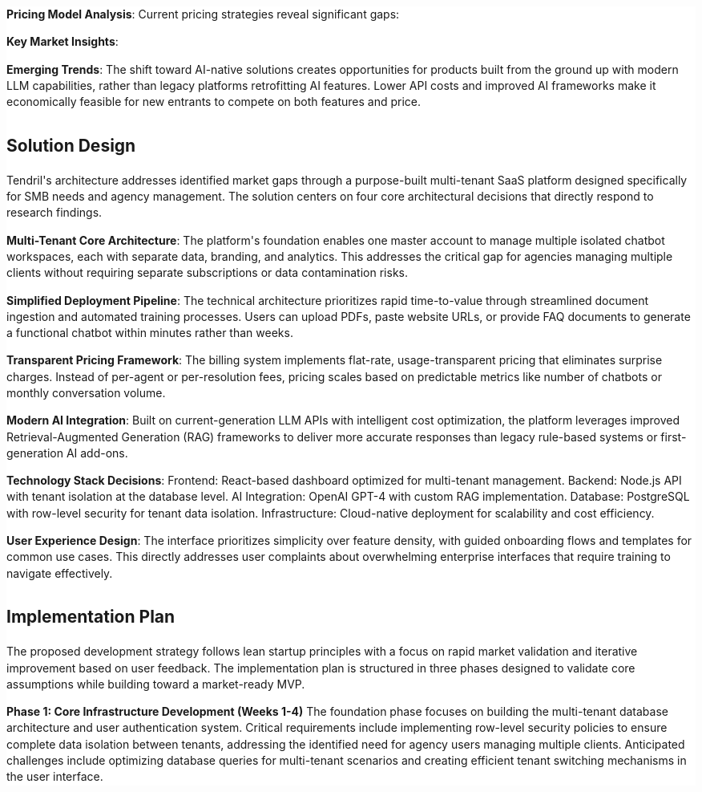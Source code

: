 **Pricing Model Analysis**: Current pricing strategies reveal significant gaps:

**Key Market Insights**:

**Emerging Trends**: The shift toward AI-native solutions creates opportunities for products built from the ground up with modern LLM capabilities, rather than legacy platforms retrofitting AI features. Lower API costs and improved AI frameworks make it economically feasible for new entrants to compete on both features and price.

## Solution Design

Tendril's architecture addresses identified market gaps through a purpose-built multi-tenant SaaS platform designed specifically for SMB needs and agency management. The solution centers on four core architectural decisions that directly respond to research findings.

**Multi-Tenant Core Architecture**: The platform's foundation enables one master account to manage multiple isolated chatbot workspaces, each with separate data, branding, and analytics. This addresses the critical gap for agencies managing multiple clients without requiring separate subscriptions or data contamination risks.

**Simplified Deployment Pipeline**: The technical architecture prioritizes rapid time-to-value through streamlined document ingestion and automated training processes. Users can upload PDFs, paste website URLs, or provide FAQ documents to generate a functional chatbot within minutes rather than weeks.

**Transparent Pricing Framework**: The billing system implements flat-rate, usage-transparent pricing that eliminates surprise charges. Instead of per-agent or per-resolution fees, pricing scales based on predictable metrics like number of chatbots or monthly conversation volume.

**Modern AI Integration**: Built on current-generation LLM APIs with intelligent cost optimization, the platform leverages improved Retrieval-Augmented Generation (RAG) frameworks to deliver more accurate responses than legacy rule-based systems or first-generation AI add-ons.

**Technology Stack Decisions**: Frontend: React-based dashboard optimized for multi-tenant management. Backend: Node.js API with tenant isolation at the database level. AI Integration: OpenAI GPT-4 with custom RAG implementation. Database: PostgreSQL with row-level security for tenant data isolation. Infrastructure: Cloud-native deployment for scalability and cost efficiency.

**User Experience Design**: The interface prioritizes simplicity over feature density, with guided onboarding flows and templates for common use cases. This directly addresses user complaints about overwhelming enterprise interfaces that require training to navigate effectively.

## Implementation Plan

The proposed development strategy follows lean startup principles with a focus on rapid market validation and iterative improvement based on user feedback. The implementation plan is structured in three phases designed to validate core assumptions while building toward a market-ready MVP.

**Phase 1: Core Infrastructure Development (Weeks 1-4)**
The foundation phase focuses on building the multi-tenant database architecture and user authentication system. Critical requirements include implementing row-level security policies to ensure complete data isolation between tenants, addressing the identified need for agency users managing multiple clients. Anticipated challenges include optimizing database queries for multi-tenant scenarios and creating efficient tenant switching mechanisms in the user interface.
